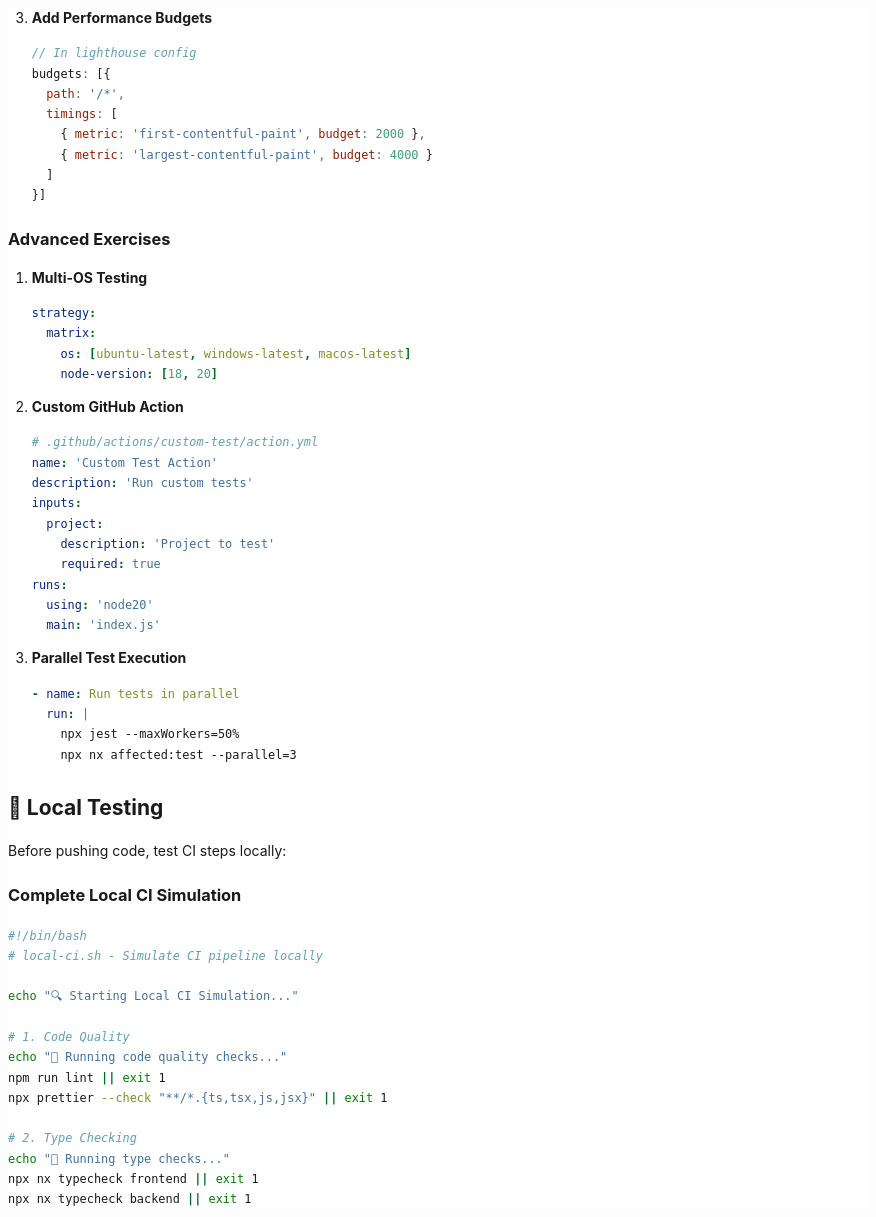 3. **Add Performance Budgets**
   ```javascript
   // In lighthouse config
   budgets: [{
     path: '/*',
     timings: [
       { metric: 'first-contentful-paint', budget: 2000 },
       { metric: 'largest-contentful-paint', budget: 4000 }
     ]
   }]
   ```

### Advanced Exercises

1. **Multi-OS Testing**
   ```yaml
   strategy:
     matrix:
       os: [ubuntu-latest, windows-latest, macos-latest]
       node-version: [18, 20]
   ```

2. **Custom GitHub Action**
   ```yaml
   # .github/actions/custom-test/action.yml
   name: 'Custom Test Action'
   description: 'Run custom tests'
   inputs:
     project:
       description: 'Project to test'
       required: true
   runs:
     using: 'node20'
     main: 'index.js'
   ```

3. **Parallel Test Execution**
   ```yaml
   - name: Run tests in parallel
     run: |
       npx jest --maxWorkers=50%
       npx nx affected:test --parallel=3
   ```

## 🔧 Local Testing

Before pushing code, test CI steps locally:

### Complete Local CI Simulation

```bash
#!/bin/bash
# local-ci.sh - Simulate CI pipeline locally

echo "🔍 Starting Local CI Simulation..."

# 1. Code Quality
echo "🧹 Running code quality checks..."
npm run lint || exit 1
npx prettier --check "**/*.{ts,tsx,js,jsx}" || exit 1

# 2. Type Checking
echo "🔧 Running type checks..."
npx nx typecheck frontend || exit 1
npx nx typecheck backend || exit 1

```